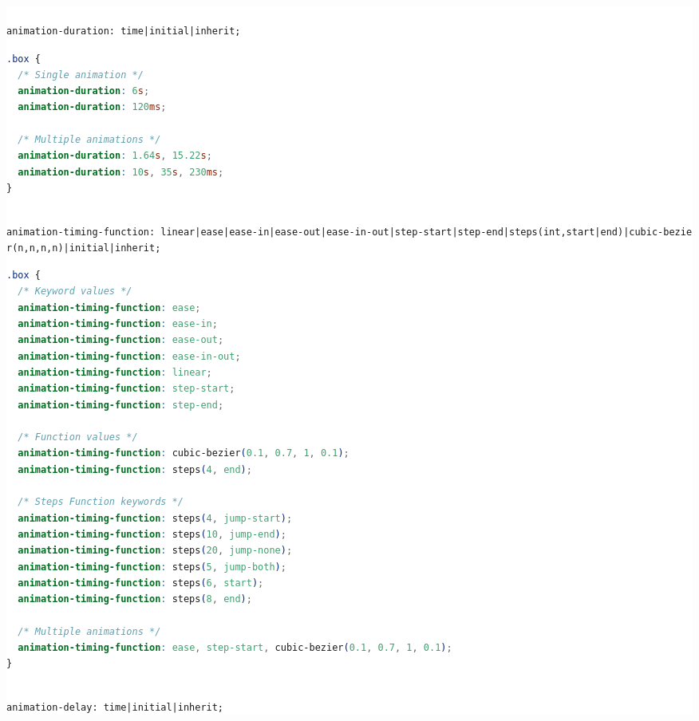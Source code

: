 ```css
```

<code>
animation-duration: time|initial|inherit;
</code>

```css
.box {
  /* Single animation */
  animation-duration: 6s;
  animation-duration: 120ms;

  /* Multiple animations */
  animation-duration: 1.64s, 15.22s;
  animation-duration: 10s, 35s, 230ms;
}
```

<code>
animation-timing-function: linear|ease|ease-in|ease-out|ease-in-out|step-start|step-end|steps(int,start|end)|cubic-bezier(n,n,n,n)|initial|inherit;
</code>

```css
.box {
  /* Keyword values */
  animation-timing-function: ease;
  animation-timing-function: ease-in;
  animation-timing-function: ease-out;
  animation-timing-function: ease-in-out;
  animation-timing-function: linear;
  animation-timing-function: step-start;
  animation-timing-function: step-end;

  /* Function values */
  animation-timing-function: cubic-bezier(0.1, 0.7, 1, 0.1);
  animation-timing-function: steps(4, end);

  /* Steps Function keywords */
  animation-timing-function: steps(4, jump-start);
  animation-timing-function: steps(10, jump-end);
  animation-timing-function: steps(20, jump-none);
  animation-timing-function: steps(5, jump-both);
  animation-timing-function: steps(6, start);
  animation-timing-function: steps(8, end);

  /* Multiple animations */
  animation-timing-function: ease, step-start, cubic-bezier(0.1, 0.7, 1, 0.1);
}
```

<code>
animation-delay: time|initial|inherit;
</code>
